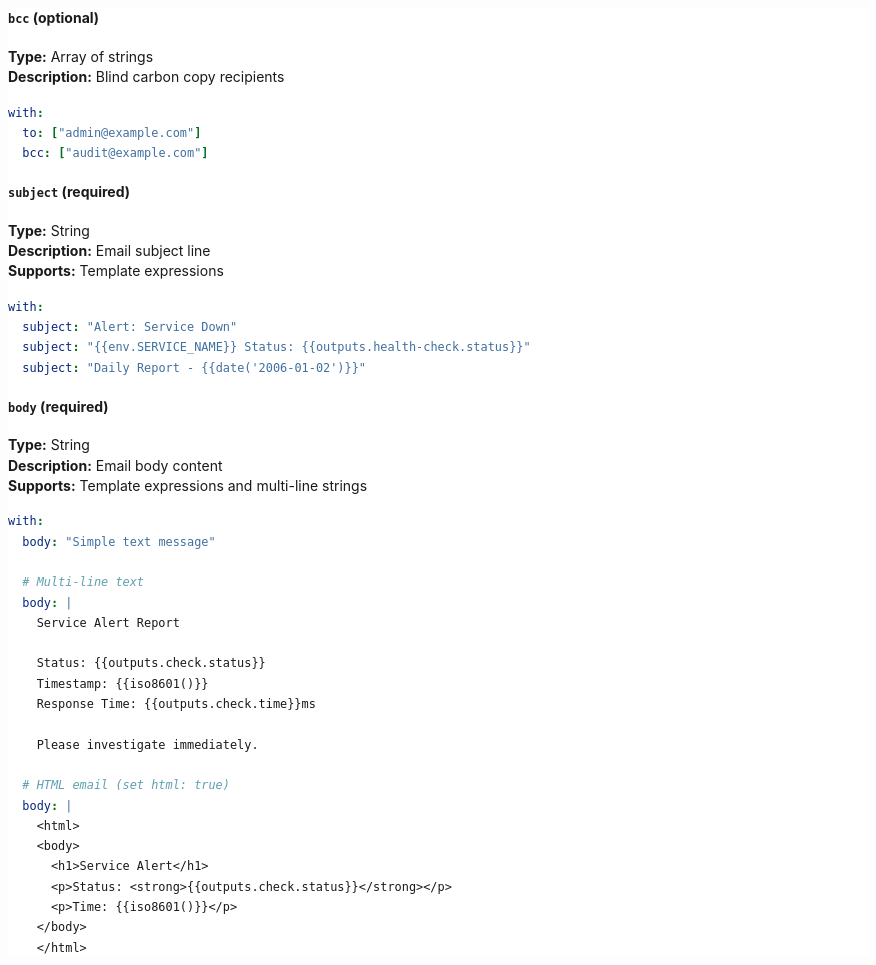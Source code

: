 #### `bcc` (optional)

**Type:** Array of strings  
**Description:** Blind carbon copy recipients

```yaml
with:
  to: ["admin@example.com"]
  bcc: ["audit@example.com"]
```

#### `subject` (required)

**Type:** String  
**Description:** Email subject line  
**Supports:** Template expressions

```yaml
with:
  subject: "Alert: Service Down"
  subject: "{{env.SERVICE_NAME}} Status: {{outputs.health-check.status}}"
  subject: "Daily Report - {{date('2006-01-02')}}"
```

#### `body` (required)

**Type:** String  
**Description:** Email body content  
**Supports:** Template expressions and multi-line strings

```yaml
with:
  body: "Simple text message"
  
  # Multi-line text
  body: |
    Service Alert Report
    
    Status: {{outputs.check.status}}
    Timestamp: {{iso8601()}}
    Response Time: {{outputs.check.time}}ms
    
    Please investigate immediately.

  # HTML email (set html: true)
  body: |
    <html>
    <body>
      <h1>Service Alert</h1>
      <p>Status: <strong>{{outputs.check.status}}</strong></p>
      <p>Time: {{iso8601()}}</p>
    </body>
    </html>
```
